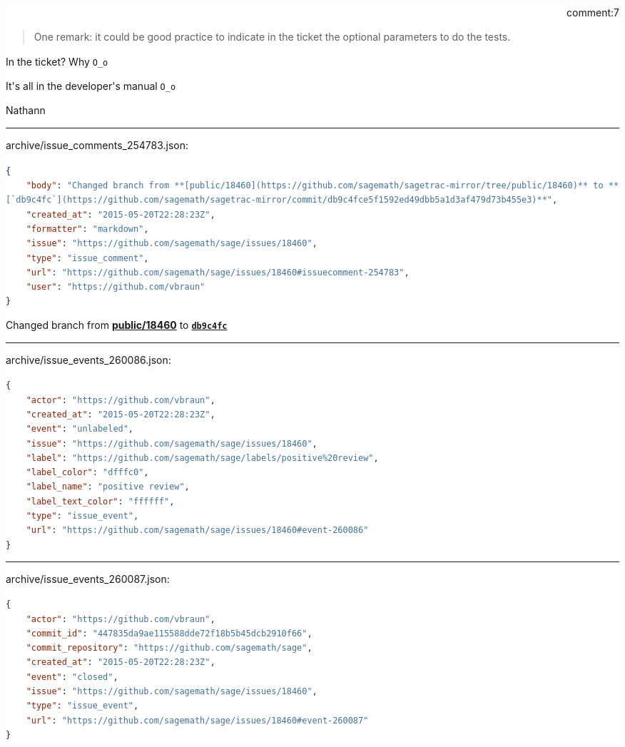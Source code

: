 <div id="comment:7" align="right">comment:7</div>

> One remark: it could be good practice to indicate in the ticket the optional parameters to do the tests. 

In the ticket? Why `O_o`

It's all in the developer's manual `O_o`

Nathann



---

archive/issue_comments_254783.json:
```json
{
    "body": "Changed branch from **[public/18460](https://github.com/sagemath/sagetrac-mirror/tree/public/18460)** to **[`db9c4fc`](https://github.com/sagemath/sagetrac-mirror/commit/db9c4fce5f1592ed49dbb5a1d3af479d73b455e3)**",
    "created_at": "2015-05-20T22:28:23Z",
    "formatter": "markdown",
    "issue": "https://github.com/sagemath/sage/issues/18460",
    "type": "issue_comment",
    "url": "https://github.com/sagemath/sage/issues/18460#issuecomment-254783",
    "user": "https://github.com/vbraun"
}
```

Changed branch from **[public/18460](https://github.com/sagemath/sagetrac-mirror/tree/public/18460)** to **[`db9c4fc`](https://github.com/sagemath/sagetrac-mirror/commit/db9c4fce5f1592ed49dbb5a1d3af479d73b455e3)**



---

archive/issue_events_260086.json:
```json
{
    "actor": "https://github.com/vbraun",
    "created_at": "2015-05-20T22:28:23Z",
    "event": "unlabeled",
    "issue": "https://github.com/sagemath/sage/issues/18460",
    "label": "https://github.com/sagemath/sage/labels/positive%20review",
    "label_color": "dfffc0",
    "label_name": "positive review",
    "label_text_color": "ffffff",
    "type": "issue_event",
    "url": "https://github.com/sagemath/sage/issues/18460#event-260086"
}
```



---

archive/issue_events_260087.json:
```json
{
    "actor": "https://github.com/vbraun",
    "commit_id": "447835da9ae115588dde72f18b5b45dcb2910f66",
    "commit_repository": "https://github.com/sagemath/sage",
    "created_at": "2015-05-20T22:28:23Z",
    "event": "closed",
    "issue": "https://github.com/sagemath/sage/issues/18460",
    "type": "issue_event",
    "url": "https://github.com/sagemath/sage/issues/18460#event-260087"
}
```

